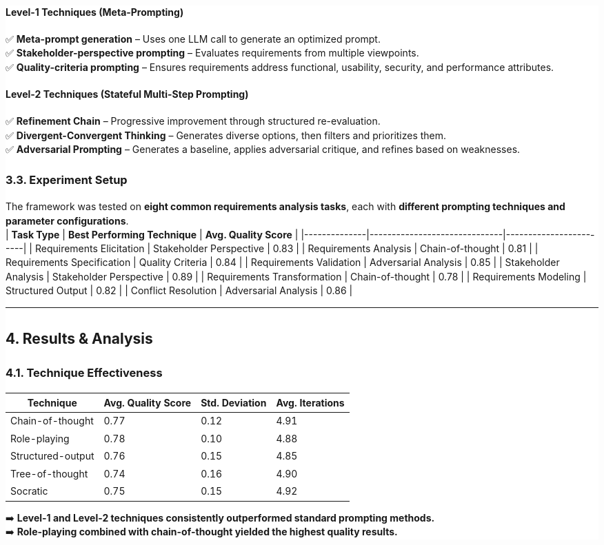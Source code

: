 #### **Level-1 Techniques (Meta-Prompting)**
✅ **Meta-prompt generation** – Uses one LLM call to generate an optimized prompt.  
✅ **Stakeholder-perspective prompting** – Evaluates requirements from multiple viewpoints.  
✅ **Quality-criteria prompting** – Ensures requirements address functional, usability, security, and performance attributes.  

#### **Level-2 Techniques (Stateful Multi-Step Prompting)**
✅ **Refinement Chain** – Progressive improvement through structured re-evaluation.  
✅ **Divergent-Convergent Thinking** – Generates diverse options, then filters and prioritizes them.  
✅ **Adversarial Prompting** – Generates a baseline, applies adversarial critique, and refines based on weaknesses.  

### **3.3. Experiment Setup**
The framework was tested on **eight common requirements analysis tasks**, each with **different prompting techniques and parameter configurations**.  
| **Task Type** | **Best Performing Technique** | **Avg. Quality Score** |
|--------------|------------------------------|------------------------|
| Requirements Elicitation | Stakeholder Perspective | 0.83 |
| Requirements Analysis | Chain-of-thought | 0.81 |
| Requirements Specification | Quality Criteria | 0.84 |
| Requirements Validation | Adversarial Analysis | 0.85 |
| Stakeholder Analysis | Stakeholder Perspective | 0.89 |
| Requirements Transformation | Chain-of-thought | 0.78 |
| Requirements Modeling | Structured Output | 0.82 |
| Conflict Resolution | Adversarial Analysis | 0.86 |

---

## **4. Results & Analysis**
### **4.1. Technique Effectiveness**
| **Technique** | **Avg. Quality Score** | **Std. Deviation** | **Avg. Iterations** |
|--------------|-----------------------|--------------------|--------------------|
| Chain-of-thought | 0.77 | 0.12 | 4.91 |
| Role-playing | 0.78 | 0.10 | 4.88 |
| Structured-output | 0.76 | 0.15 | 4.85 |
| Tree-of-thought | 0.74 | 0.16 | 4.90 |
| Socratic | 0.75 | 0.15 | 4.92 |

➡️ **Level-1 and Level-2 techniques consistently outperformed standard prompting methods.**  
➡️ **Role-playing combined with chain-of-thought yielded the highest quality results.**  
